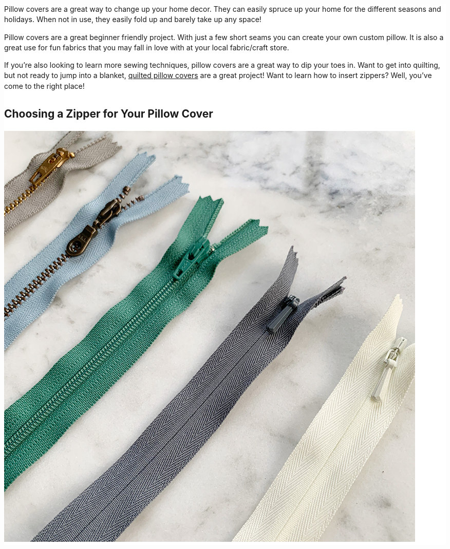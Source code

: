 Pillow covers are a great way to change up your home decor. They can easily spruce up your home for the different seasons and holidays. When not in use, they easily fold up and barely take up any space! 

Pillow covers are a great beginner friendly project. With just a few short seams you can create your own custom pillow. It is also a great use for fun fabrics that you may fall in love with at your local fabric/craft store.

If you’re also looking to learn more sewing techniques, pillow covers are a great way to dip your toes in. Want to get into quilting, but not ready to jump into a blanket, [quilted pillow covers](https://joyberrystudios.com/2021/03/05/ohioQuiltPillow.html) are a great project! Want to learn how to insert zippers? Well, you’ve come to the right place!

## Choosing a Zipper for Your Pillow Cover

![zipper choices](/assets/images/blogs/January2022/zipperedPillow/zippers.jpg)
